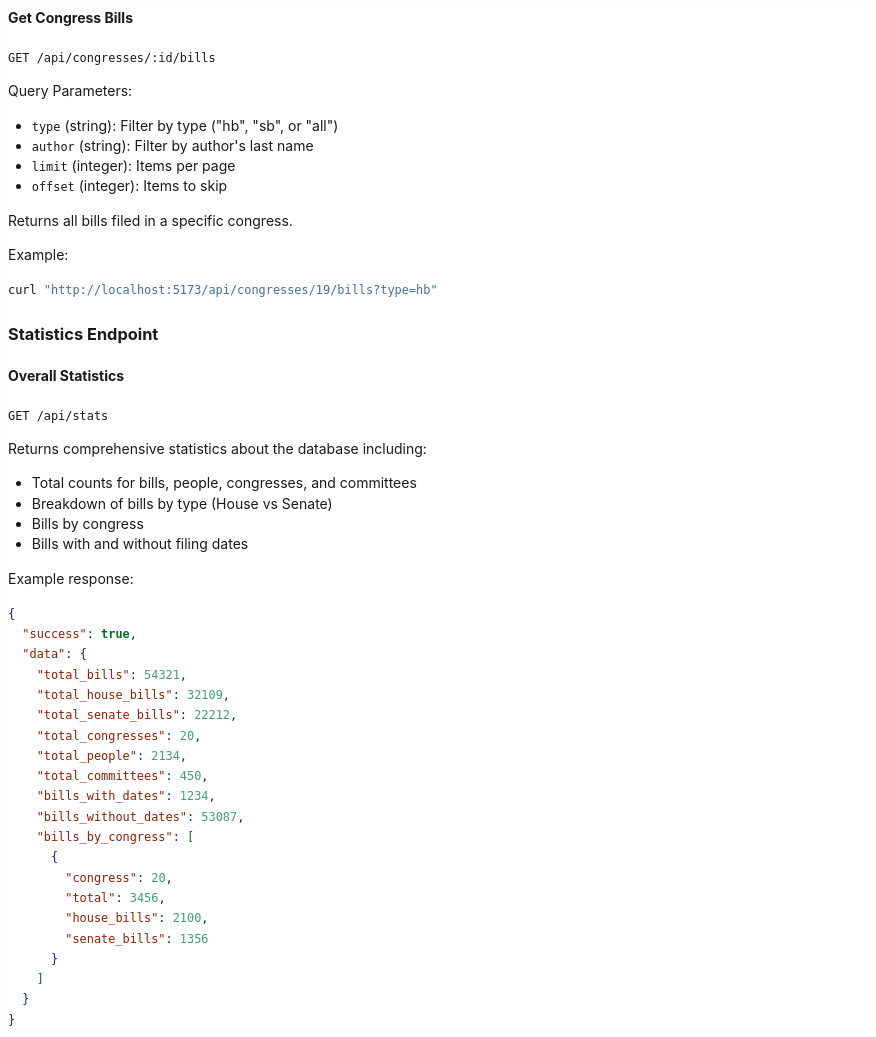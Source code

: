#### Get Congress Bills
```http
GET /api/congresses/:id/bills
```

Query Parameters:
- `type` (string): Filter by type ("hb", "sb", or "all")
- `author` (string): Filter by author's last name
- `limit` (integer): Items per page
- `offset` (integer): Items to skip

Returns all bills filed in a specific congress.

Example:
```bash
curl "http://localhost:5173/api/congresses/19/bills?type=hb"
```

### Statistics Endpoint

#### Overall Statistics
```http
GET /api/stats
```

Returns comprehensive statistics about the database including:
- Total counts for bills, people, congresses, and committees
- Breakdown of bills by type (House vs Senate)
- Bills by congress
- Bills with and without filing dates

Example response:
```json
{
  "success": true,
  "data": {
    "total_bills": 54321,
    "total_house_bills": 32109,
    "total_senate_bills": 22212,
    "total_congresses": 20,
    "total_people": 2134,
    "total_committees": 450,
    "bills_with_dates": 1234,
    "bills_without_dates": 53087,
    "bills_by_congress": [
      {
        "congress": 20,
        "total": 3456,
        "house_bills": 2100,
        "senate_bills": 1356
      }
    ]
  }
}
```
